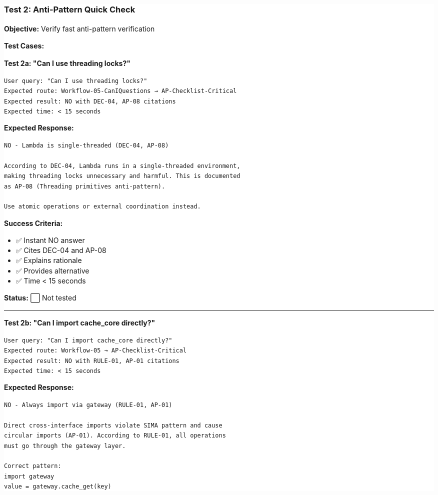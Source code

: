 
### Test 2: Anti-Pattern Quick Check

**Objective:** Verify fast anti-pattern verification

**Test Cases:**

**Test 2a: "Can I use threading locks?"**
```
User query: "Can I use threading locks?"
Expected route: Workflow-05-CanIQuestions → AP-Checklist-Critical
Expected result: NO with DEC-04, AP-08 citations
Expected time: < 15 seconds
```

**Expected Response:**
```
NO - Lambda is single-threaded (DEC-04, AP-08)

According to DEC-04, Lambda runs in a single-threaded environment,
making threading locks unnecessary and harmful. This is documented
as AP-08 (Threading primitives anti-pattern).

Use atomic operations or external coordination instead.
```

**Success Criteria:**
- ✅ Instant NO answer
- ✅ Cites DEC-04 and AP-08
- ✅ Explains rationale
- ✅ Provides alternative
- ✅ Time < 15 seconds

**Status:** ⬜ Not tested

---

**Test 2b: "Can I import cache_core directly?"**
```
User query: "Can I import cache_core directly?"
Expected route: Workflow-05 → AP-Checklist-Critical
Expected result: NO with RULE-01, AP-01 citations
Expected time: < 15 seconds
```

**Expected Response:**
```
NO - Always import via gateway (RULE-01, AP-01)

Direct cross-interface imports violate SIMA pattern and cause
circular imports (AP-01). According to RULE-01, all operations
must go through the gateway layer.

Correct pattern:
import gateway
value = gateway.cache_get(key)
```
